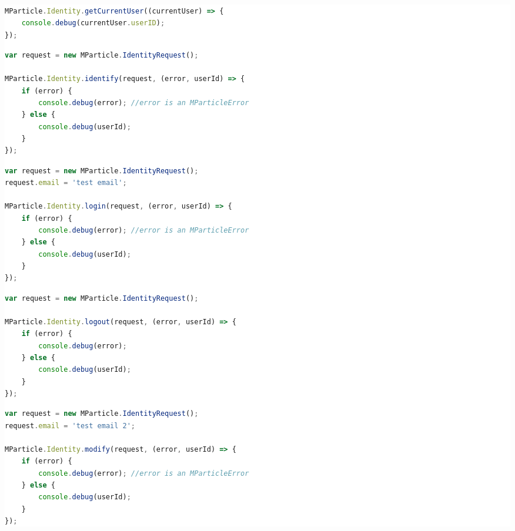 ```js
MParticle.Identity.getCurrentUser((currentUser) => {
    console.debug(currentUser.userID);
});
```

```js
var request = new MParticle.IdentityRequest();

MParticle.Identity.identify(request, (error, userId) => {
    if (error) {
        console.debug(error); //error is an MParticleError
    } else {
        console.debug(userId);
    }
});
```

```js
var request = new MParticle.IdentityRequest();
request.email = 'test email';

MParticle.Identity.login(request, (error, userId) => {
    if (error) {
        console.debug(error); //error is an MParticleError
    } else {
        console.debug(userId);
    }
});
```

```js
var request = new MParticle.IdentityRequest();

MParticle.Identity.logout(request, (error, userId) => {
    if (error) {
        console.debug(error);
    } else {
        console.debug(userId);
    }
});
```

```js
var request = new MParticle.IdentityRequest();
request.email = 'test email 2';

MParticle.Identity.modify(request, (error, userId) => {
    if (error) {
        console.debug(error); //error is an MParticleError
    } else {
        console.debug(userId);
    }
});
```
